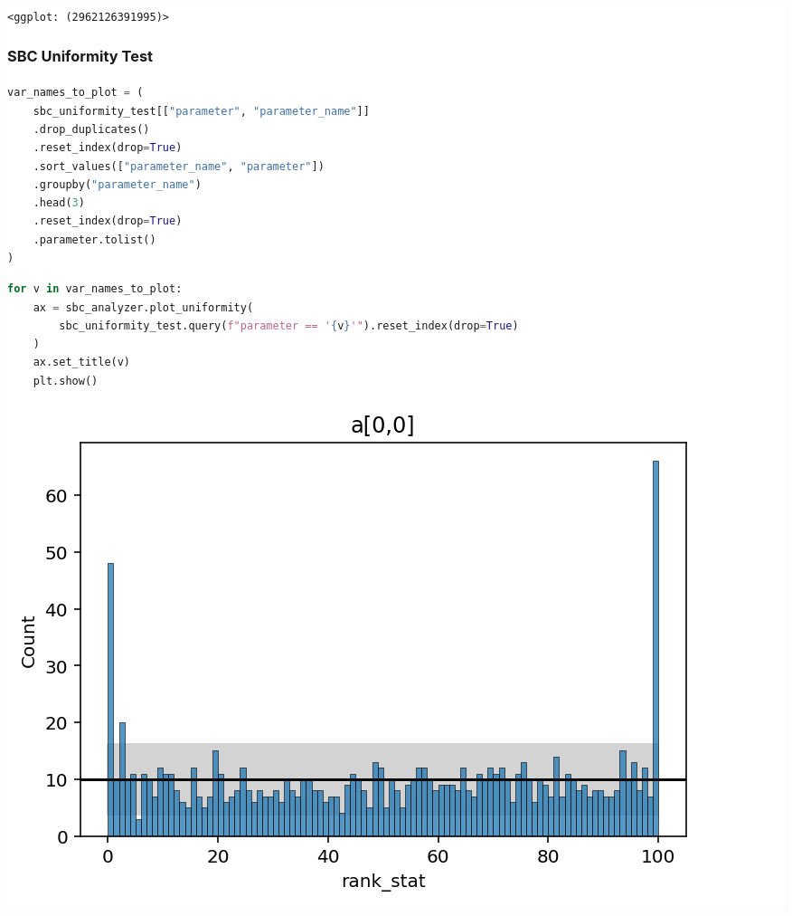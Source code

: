    <ggplot: (2962126391995)>

### SBC Uniformity Test

```python
var_names_to_plot = (
    sbc_uniformity_test[["parameter", "parameter_name"]]
    .drop_duplicates()
    .reset_index(drop=True)
    .sort_values(["parameter_name", "parameter"])
    .groupby("parameter_name")
    .head(3)
    .reset_index(drop=True)
    .parameter.tolist()
)
```

```python
for v in var_names_to_plot:
    ax = sbc_analyzer.plot_uniformity(
        sbc_uniformity_test.query(f"parameter == '{v}'").reset_index(drop=True)
    )
    ax.set_title(v)
    plt.show()
```

![png](sp7-default_MCMC_sbc-results_files/sp7-default_MCMC_sbc-results_28_0.png)
